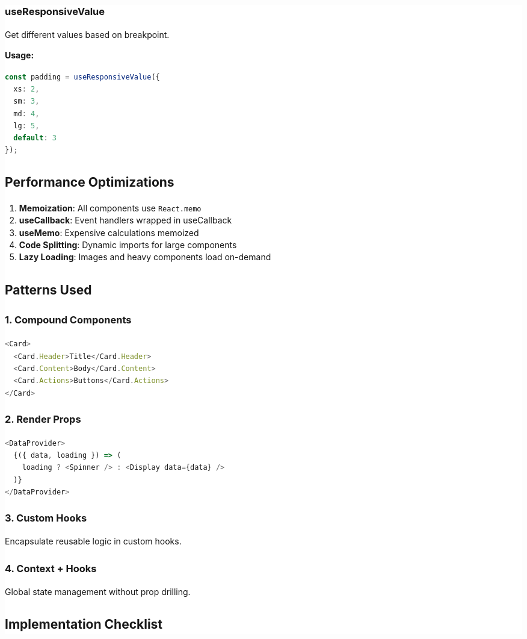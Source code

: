 ### useResponsiveValue
Get different values based on breakpoint.

**Usage:**
```typescript
const padding = useResponsiveValue({
  xs: 2,
  sm: 3,
  md: 4,
  lg: 5,
  default: 3
});
```

## Performance Optimizations

1. **Memoization**: All components use `React.memo`
2. **useCallback**: Event handlers wrapped in useCallback
3. **useMemo**: Expensive calculations memoized
4. **Code Splitting**: Dynamic imports for large components
5. **Lazy Loading**: Images and heavy components load on-demand

## Patterns Used

### 1. Compound Components
```typescript
<Card>
  <Card.Header>Title</Card.Header>
  <Card.Content>Body</Card.Content>
  <Card.Actions>Buttons</Card.Actions>
</Card>
```

### 2. Render Props
```typescript
<DataProvider>
  {({ data, loading }) => (
    loading ? <Spinner /> : <Display data={data} />
  )}
</DataProvider>
```

### 3. Custom Hooks
Encapsulate reusable logic in custom hooks.

### 4. Context + Hooks
Global state management without prop drilling.

## Implementation Checklist
